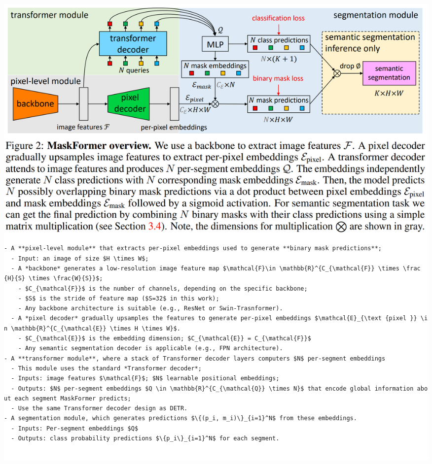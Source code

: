   <img src="./../images/maskformer.png" width="100%">
  </p>
    
    - A **pixel-level module** that extracts per-pixel embeddings used to generate **binary mask predictions**;
      - Input: an image of size $H \times W$;
      - A *backbone* generates a low-resolution image feature map $\mathcal{F}\in \mathbb{R}^{C_{\mathcal{F}} \times \frac{H}{S} \times \frac{W}{S}}$;
        - $C_{\mathcal{F}}$ is the number of channels, depending on the specific backbone;
        - $S$ is the stride of feature map ($S=32$ in this work);
        - Any backbone architecture is suitable (e.g., ResNet or Swin-Trasnformer).
      - A *pixel decoder* gradually upsamples the features to generate per-pixel embeddings $\mathcal{E}_{\text {pixel }} \in \mathbb{R}^{C_{\mathcal{E}} \times H \times W}$.
        - $C_{\mathcal{E}}$ is the embedding dimension; $C_{\mathcal{E}} = C_{\mathcal{F}}$
        - Any semantic segmentation decoder is applicable (e.g., FPN architecture).
    - A **transformer module**, where a stack of Transformer decoder layers computers $N$ per-segment embeddings
      - This module uses the standard *Transformer decoder*;
      - Inputs: image features $\mathcal{F}$; $N$ learnable positional embeddings;
      - Outputs: $N$ per-segment embeddings $Q \in \mathbb{R}^{C_{\mathcal{Q}} \times N}$ that encode global information about each segment MaskFormer predicts;
      - Use the same Transformer decoder design as DETR.  
    - A segmentation module, which generates predictions $\{(p_i, m_i)\}_{i=1}^N$ from these embeddings. 
      - Inputs: Per-segment embeddings $Q$
      - Outputs: class probability predictions $\{p_i\}_{i=1}^N$ for each segment. 


<br />

